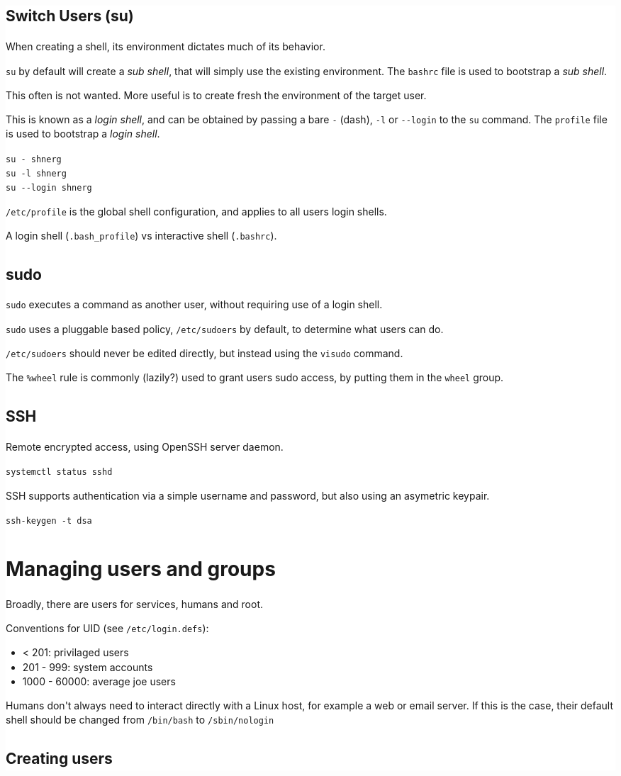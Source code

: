 ## Switch Users (su)

When creating a shell, its environment dictates much of its behavior.

`su` by default will create a _sub shell_, that will simply use the existing environment. The `bashrc` file is used to bootstrap a _sub shell_.

This often is not wanted. More useful is to create fresh the environment of the target user.

This is known as a _login shell_, and can be obtained by passing a bare `-` (dash), `-l` or `--login` to the `su` command. The `profile` file is used to bootstrap a _login shell_.

    su - shnerg
    su -l shnerg
    su --login shnerg

`/etc/profile` is the global shell configuration, and applies to all users login shells.

A login shell (`.bash_profile`) vs interactive shell (`.bashrc`).

## sudo

`sudo` executes a command as another user, without requiring use of a login shell.

`sudo` uses a pluggable based policy, `/etc/sudoers` by default, to determine what users can do.

`/etc/sudoers` should never be edited directly, but instead using the `visudo` command.

The `%wheel` rule is commonly (lazily?) used to grant users sudo access, by putting them in the `wheel` group.

## SSH

Remote encrypted access, using OpenSSH server daemon.

    systemctl status sshd

SSH supports authentication via a simple username and password, but also using an asymetric keypair.

    ssh-keygen -t dsa

# Managing users and groups

Broadly, there are users for services, humans and root.

Conventions for UID (see `/etc/login.defs`):

-   < 201: privilaged users
-   201 - 999: system accounts
-   1000 - 60000: average joe users

Humans don't always need to interact directly with a Linux host, for example a web or email server. If this is the case, their default shell should be changed from `/bin/bash` to `/sbin/nologin`

## Creating users
